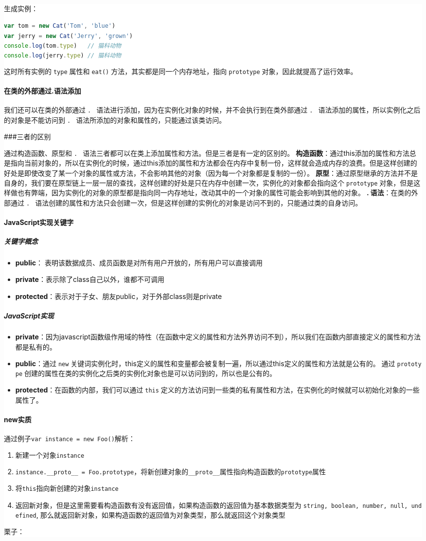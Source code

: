 生成实例：

```javascript
var tom = new Cat('Tom', 'blue')
var jerry = new Cat('Jerry', 'grown')
console.log(tom.type)   // 猫科动物
console.log(jerry.type) // 猫科动物
```

这时所有实例的 `type` 属性和 `eat()` 方法，其实都是同一个内存地址，指向 `prototype` 对象，因此就提高了运行效率。


#### 在类的外部通过.语法添加

我们还可以在类的外部通过 `. ` 语法进行添加，因为在实例化对象的时候，并不会执行到在类外部通过 `. ` 语法添加的属性，所以实例化之后的对象是不能访问到 `. ` 语法所添加的对象和属性的，只能通过该类访问。


###三者的区别

通过构造函数、原型和 `. ` 语法三者都可以在类上添加属性和方法。但是三者是有一定的区别的。
**构造函数**：通过this添加的属性和方法总是指向当前对象的，所以在实例化的时候，通过this添加的属性和方法都会在内存中复制一份，这样就会造成内存的浪费。但是这样创建的好处是即使改变了某一个对象的属性或方法，不会影响其他的对象（因为每一个对象都是复制的一份）。
**原型**：通过原型继承的方法并不是自身的，我们要在原型链上一层一层的查找，这样创建的好处是只在内存中创建一次，实例化的对象都会指向这个 `prototype` 对象，但是这样做也有弊端，因为实例化的对象的原型都是指向同一内存地址，改动其中的一个对象的属性可能会影响到其他的对象。
**. 语法**：在类的外部通过 `. ` 语法创建的属性和方法只会创建一次，但是这样创建的实例化的对象是访问不到的，只能通过类的自身访问。

#### JavaScript实现关键字

##### 关键字概念

- **public**： 表明该数据成员、成员函数是对所有用户开放的，所有用户可以直接调用

- **private**：表示除了class自己以外，谁都不可调用

- **protected**：表示对于子女、朋友public，对于外部class则是private

##### JavaScript实现

- **private**：因为javascript函数级作用域的特性（在函数中定义的属性和方法外界访问不到），所以我们在函数内部直接定义的属性和方法都是私有的。

- **public**：通过 `new` 关键词实例化时，this定义的属性和变量都会被复制一遍，所以通过this定义的属性和方法就是公有的。
通过 `prototype` 创建的属性在类的实例化之后类的实例化对象也是可以访问到的，所以也是公有的。

- **protected**：在函数的内部，我们可以通过 `this` 定义的方法访问到一些类的私有属性和方法，在实例化的时候就可以初始化对象的一些属性了。

#### new实质

通过例子`var instance = new Foo()`解析：

1. 新建一个对象`instance`

2. `instance.__proto__ = Foo.prototype`，将新创建对象的`__proto__`属性指向构造函数的`prototype`属性

3. 将`this`指向新创建的对象`instance`

4. 返回新对象，但是这里需要看构造函数有没有返回值，如果构造函数的返回值为基本数据类型为 `string, boolean, number, null, undefined`,  那么就返回新对象，如果构造函数的返回值为对象类型，那么就返回这个对象类型

栗子：
